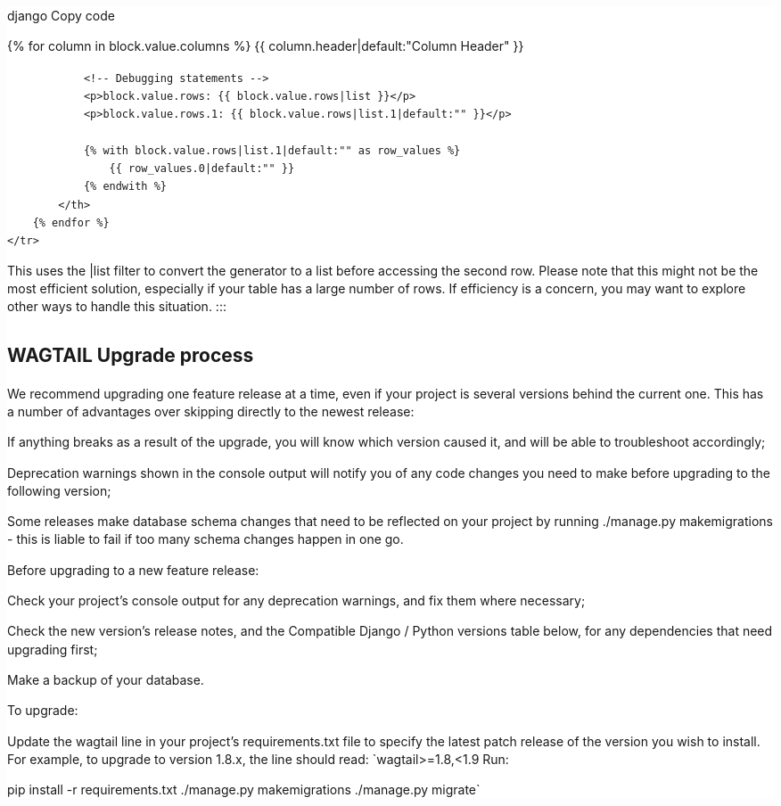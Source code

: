 django
Copy code
<thead>
    <tr>
        {% for column in block.value.columns %}
            <th>
                {{ column.header|default:"Column Header" }}
                
                <!-- Debugging statements -->
                <p>block.value.rows: {{ block.value.rows|list }}</p>
                <p>block.value.rows.1: {{ block.value.rows|list.1|default:"" }}</p>
                
                {% with block.value.rows|list.1|default:"" as row_values %}
                    {{ row_values.0|default:"" }}
                {% endwith %}
            </th>
        {% endfor %}
    </tr>
</thead>
This uses the |list filter to convert the generator to a list before accessing the second row. Please note that this might not be the most efficient solution, especially if your table has a large number of rows. If efficiency is a concern, you may want to explore other ways to handle this situation.
:::

## WAGTAIL Upgrade process
We recommend upgrading one feature release at a time, even if your project is several versions behind the current one. This has a number of advantages over skipping directly to the newest release:

If anything breaks as a result of the upgrade, you will know which version caused it, and will be able to troubleshoot accordingly;

Deprecation warnings shown in the console output will notify you of any code changes you need to make before upgrading to the following version;

Some releases make database schema changes that need to be reflected on your project by running ./manage.py makemigrations - this is liable to fail if too many schema changes happen in one go.

Before upgrading to a new feature release:

Check your project’s console output for any deprecation warnings, and fix them where necessary;

Check the new version’s release notes, and the Compatible Django / Python versions table below, for any dependencies that need upgrading first;

Make a backup of your database.

To upgrade:

Update the wagtail line in your project’s requirements.txt file to specify the latest patch release of the version you wish to install. For example, to upgrade to version 1.8.x, the line should read:
`wagtail>=1.8,<1.9
Run:

pip install -r requirements.txt
./manage.py makemigrations
./manage.py migrate`
